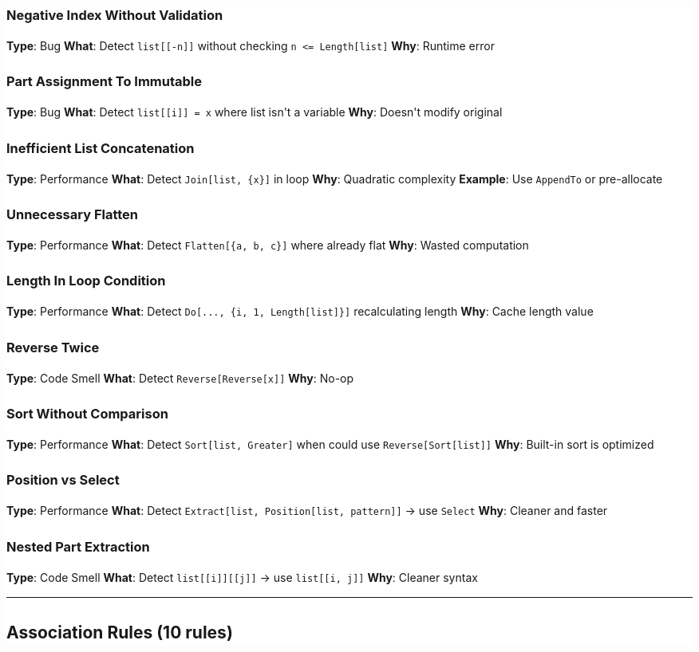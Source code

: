 ### Negative Index Without Validation
**Type**: Bug
**What**: Detect `list[[-n]]` without checking `n <= Length[list]`
**Why**: Runtime error

### Part Assignment To Immutable
**Type**: Bug
**What**: Detect `list[[i]] = x` where list isn't a variable
**Why**: Doesn't modify original

### Inefficient List Concatenation
**Type**: Performance
**What**: Detect `Join[list, {x}]` in loop
**Why**: Quadratic complexity
**Example**: Use `AppendTo` or pre-allocate

### Unnecessary Flatten
**Type**: Performance
**What**: Detect `Flatten[{a, b, c}]` where already flat
**Why**: Wasted computation

### Length In Loop Condition
**Type**: Performance
**What**: Detect `Do[..., {i, 1, Length[list]}]` recalculating length
**Why**: Cache length value

### Reverse Twice
**Type**: Code Smell
**What**: Detect `Reverse[Reverse[x]]`
**Why**: No-op

### Sort Without Comparison
**Type**: Performance
**What**: Detect `Sort[list, Greater]` when could use `Reverse[Sort[list]]`
**Why**: Built-in sort is optimized

### Position vs Select
**Type**: Performance
**What**: Detect `Extract[list, Position[list, pattern]]` → use `Select`
**Why**: Cleaner and faster

### Nested Part Extraction
**Type**: Code Smell
**What**: Detect `list[[i]][[j]]` → use `list[[i, j]]`
**Why**: Cleaner syntax

---

## Association Rules (10 rules)
